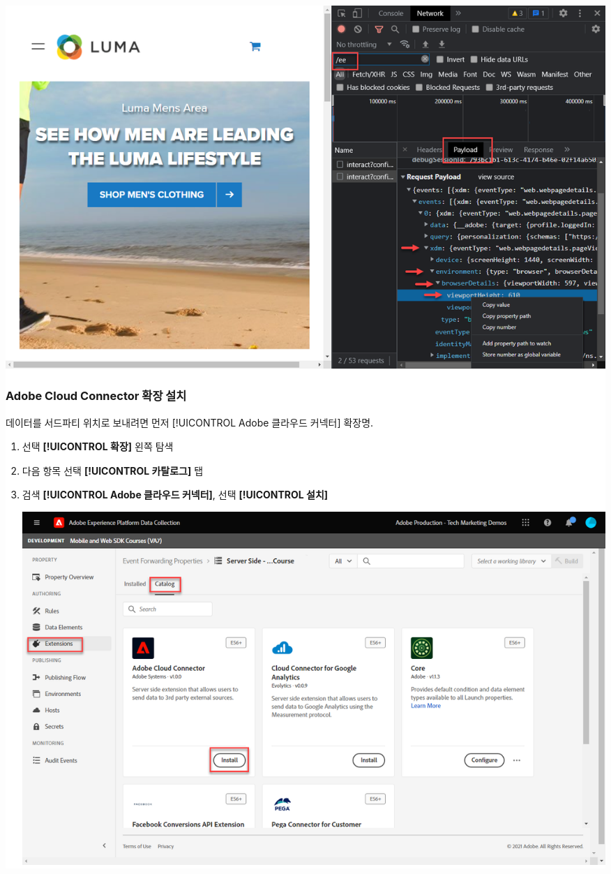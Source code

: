    ![이벤트 전달 XDM 경로](assets/event-forwarding-xdm-path.png)

### Adobe Cloud Connector 확장 설치

데이터를 서드파티 위치로 보내려면 먼저 [!UICONTROL Adobe 클라우드 커넥터] 확장명.

1. 선택 **[!UICONTROL 확장]** 왼쪽 탐색

1. 다음 항목 선택 **[!UICONTROL 카탈로그]** 탭

1. 검색 **[!UICONTROL Adobe 클라우드 커넥터]**, 선택 **[!UICONTROL 설치]**

   ![이벤트 전달 ECID 경로](assets/event-forwarding-adobe-cloud-connector.png)